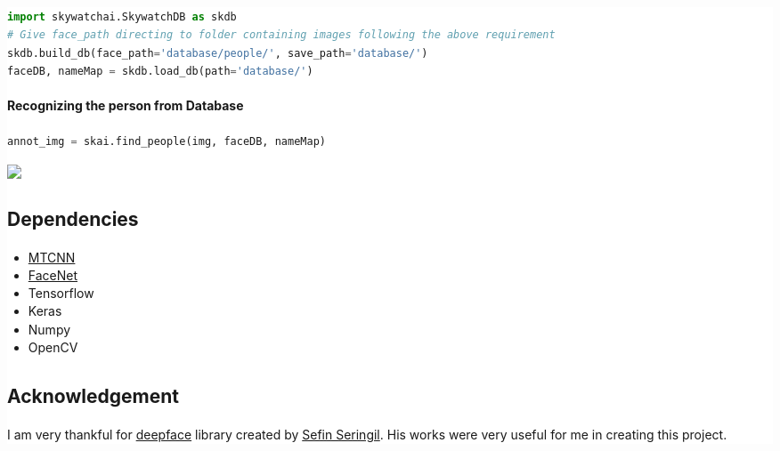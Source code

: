 ```python
import skywatchai.SkywatchDB as skdb
# Give face_path directing to folder containing images following the above requirement
skdb.build_db(face_path='database/people/', save_path='database/')
faceDB, nameMap = skdb.load_db(path='database/')
```
#### Recognizing the person from Database
```python
annot_img = skai.find_people(img, faceDB, nameMap)
```
<img src="https://github.com/arunpandian7/skywatch-ai/blob/master/asset/face-recogn.png" width="60%" align="center" />

## Dependencies
- [MTCNN](https://pypi.org/project/mtcnn/)
- [FaceNet](https://github.com/davidsandberg/facenet)
- Tensorflow
- Keras
- Numpy
- OpenCV

## Acknowledgement
I am very thankful for [deepface](https://github.com/serengil/deepface) library created by [Sefin Seringil](https://sefiks.com). His works were very useful for me in creating this project.